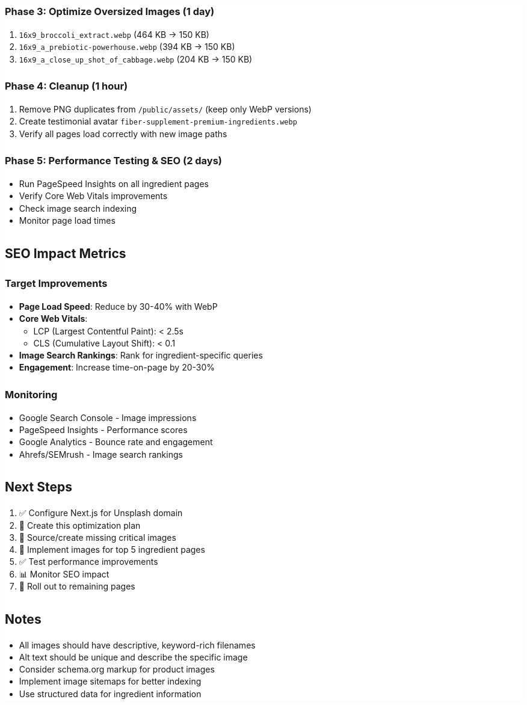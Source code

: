 ### Phase 3: Optimize Oversized Images (1 day)
1. `16x9_broccoli_extract.webp` (464 KB → 150 KB)
2. `16x9_a_prebiotic-powerhouse.webp` (394 KB → 150 KB)
3. `16x9_a_close_up_shot_of_cabbage.webp` (204 KB → 150 KB)

### Phase 4: Cleanup (1 hour)
1. Remove PNG duplicates from `/public/assets/` (keep only WebP versions)
2. Create testimonial avatar `fiber-supplement-premium-ingredients.webp`
3. Verify all pages load correctly with new image paths

### Phase 5: Performance Testing & SEO (2 days)
- Run PageSpeed Insights on all ingredient pages
- Verify Core Web Vitals improvements
- Check image search indexing
- Monitor page load times

## SEO Impact Metrics

### Target Improvements
- **Page Load Speed**: Reduce by 30-40% with WebP
- **Core Web Vitals**:
  - LCP (Largest Contentful Paint): < 2.5s
  - CLS (Cumulative Layout Shift): < 0.1
- **Image Search Rankings**: Rank for ingredient-specific queries
- **Engagement**: Increase time-on-page by 20-30%

### Monitoring
- Google Search Console - Image impressions
- PageSpeed Insights - Performance scores
- Google Analytics - Bounce rate and engagement
- Ahrefs/SEMrush - Image search rankings

## Next Steps

1. ✅ Configure Next.js for Unsplash domain
2. 📝 Create this optimization plan
3. 🎨 Source/create missing critical images
4. 🔄 Implement images for top 5 ingredient pages
5. ✅ Test performance improvements
6. 📊 Monitor SEO impact
7. 🔁 Roll out to remaining pages

## Notes

- All images should have descriptive, keyword-rich filenames
- Alt text should be unique and describe the specific image
- Consider schema.org markup for product images
- Implement image sitemaps for better indexing
- Use structured data for ingredient information
